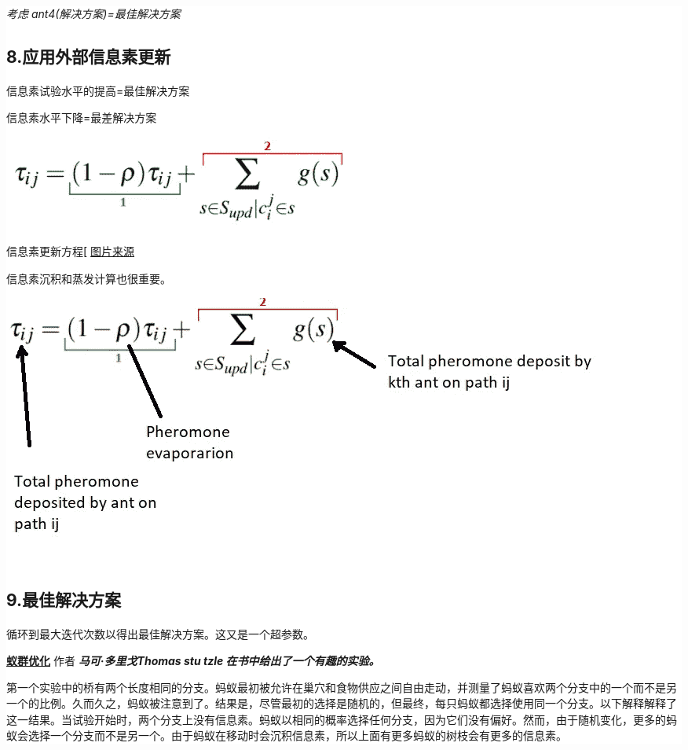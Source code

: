 *考虑 ant4(解决方案)=最佳解决方案*

## 8.应用外部信息素更新

信息素试验水平的提高=最佳解决方案

信息素水平下降=最差解决方案

![](img/b7b40ecbcd47b4bf034cc761083ea61d.png)

信息素更新方程[ [图片来源](https://towardsdatascience.com/swarm-intelligence-inside-the-ant-colony-9ffbce22a736)

信息素沉积和蒸发计算也很重要。

![](img/00960ecff3273312148f813fdcff33a5.png)

## 9.最佳解决方案

循环到最大迭代次数以得出最佳解决方案。这又是一个超参数。

[**蚁群优化**](https://web2.qatar.cmu.edu/~gdicaro/15382/additional/aco-book.pdf) 作者 ***马可·多里戈******Thomas stu tzle 在书中给出了一个有趣的实验。***

第一个实验中的桥有两个长度相同的分支。蚂蚁最初被允许在巢穴和食物供应之间自由走动，并测量了蚂蚁喜欢两个分支中的一个而不是另一个的比例。久而久之，蚂蚁被注意到了。结果是，尽管最初的选择是随机的，但最终，每只蚂蚁都选择使用同一个分支。以下解释解释了这一结果。当试验开始时，两个分支上没有信息素。蚂蚁以相同的概率选择任何分支，因为它们没有偏好。然而，由于随机变化，更多的蚂蚁会选择一个分支而不是另一个。由于蚂蚁在移动时会沉积信息素，所以上面有更多蚂蚁的树枝会有更多的信息素。
